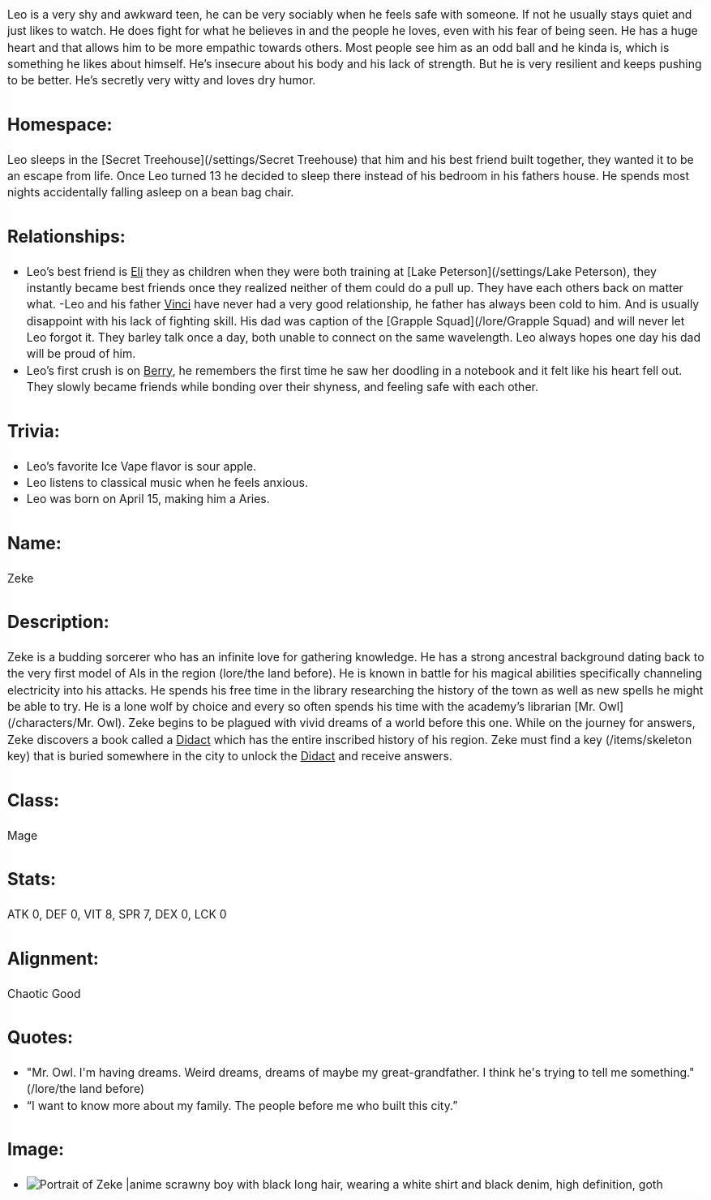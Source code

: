 Leo is a very shy and awkward teen, he can be very sociably when he feels safe with someone. If not he usually stays quiet and just likes to watch. He does fight for what he believes in and the people he loves, even with his fear of being seen. He has a huge heart and that allows him to be more empathic towards others. Most people see him as an odd ball and he kinda is, which is something he likes about himself. He’s insecure about his body and his lack of strength. But he is very resilient and keeps pushing to be better. He’s secretly very witty and loves dry humor.
## Homespace:
Leo sleeps in the [Secret Treehouse](/settings/Secret Treehouse) that him and his best friend built together, they wanted it to be an escape from life. Once Leo turned 13 he decided to sleep there instead of his bedroom in his fathers house. He spends most nights accidentally falling asleep on a bean bag chair. 
## Relationships:
- Leo’s best friend is [Eli](/characters/Eli) they as children when they were both training at [Lake Peterson](/settings/Lake Peterson), they instantly became best friends once they realized neither of them could do a pull up. They have each others back on matter what.
-Leo and his father [Vinci](/characters/Vinci) have never had a very good relationship, he father has always been cold to him. And is usually disappoint with his lack of fighting skill. His dad was caption of the [Grapple Squad](/lore/Grapple Squad) and will never let Leo forgot it. They barley talk once a day, both unable to connect on the same wavelength. Leo always hopes one day his dad will be proud of him.
- Leo’s first crush is on [Berry](/characters/Berry), he remembers the first time he saw her doodling in a notebook and it felt like his heart fell out. They slowly became friends while bonding over their shyness, and feeling safe with each other. 
## Trivia:
- Leo’s favorite Ice Vape flavor is sour apple.
- Leo listens to classical music when he feels anxious.
- Leo was born on April 15, making him a Aries.

## Name:
Zeke
## Description:
Zeke is a budding sorcerer who has an infinite love for gathering knowledge. He has a strong ancestral background dating back to the very first model of AIs in the region (lore/the land before). He is known in battle for his magical abilities specifically channeling electricity into his attacks. He spends his free time in the library researching the history of the town as well as new spells he might be able to try. He is a lone wolf by choice and every so often spends his time with the academy’s librarian [Mr. Owl](/characters/Mr. Owl). Zeke begins to be plagued with vivid dreams of a world before this one. While on the journey for answers, Zeke discovers a book called a [Didact](/items/Didact) which has the entire inscribed history of his region. Zeke must find a key (/items/skeleton key) that is buried somewhere in the city to unlock the [Didact](/items/Didact) and receive answers. 
## Class:
Mage 
## Stats:
ATK 0, DEF 0, VIT 8, SPR 7, DEX 0, LCK 0
## Alignment:
Chaotic Good 
## Quotes:
- "Mr. Owl. I'm having dreams. Weird dreams, dreams of maybe my great-grandfather. I think he's trying to tell me something." (/lore/the land before)
- “I want to know more about my family. The people before me who built this city.” 
## Image:
- ![Portrait of Zeke |anime scrawny boy with black long hair, wearing a white shirt and black denim, high definition, goth]()